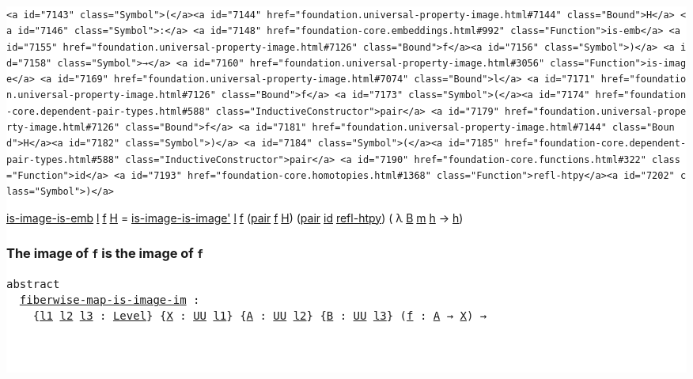     <a id="7143" class="Symbol">(</a><a id="7144" href="foundation.universal-property-image.html#7144" class="Bound">H</a> <a id="7146" class="Symbol">:</a> <a id="7148" href="foundation-core.embeddings.html#992" class="Function">is-emb</a> <a id="7155" href="foundation.universal-property-image.html#7126" class="Bound">f</a><a id="7156" class="Symbol">)</a> <a id="7158" class="Symbol">→</a> <a id="7160" href="foundation.universal-property-image.html#3056" class="Function">is-image</a> <a id="7169" href="foundation.universal-property-image.html#7074" class="Bound">l</a> <a id="7171" href="foundation.universal-property-image.html#7126" class="Bound">f</a> <a id="7173" class="Symbol">(</a><a id="7174" href="foundation-core.dependent-pair-types.html#588" class="InductiveConstructor">pair</a> <a id="7179" href="foundation.universal-property-image.html#7126" class="Bound">f</a> <a id="7181" href="foundation.universal-property-image.html#7144" class="Bound">H</a><a id="7182" class="Symbol">)</a> <a id="7184" class="Symbol">(</a><a id="7185" href="foundation-core.dependent-pair-types.html#588" class="InductiveConstructor">pair</a> <a id="7190" href="foundation-core.functions.html#322" class="Function">id</a> <a id="7193" href="foundation-core.homotopies.html#1368" class="Function">refl-htpy</a><a id="7202" class="Symbol">)</a>
  <a id="7206" href="foundation.universal-property-image.html#7051" class="Function">is-image-is-emb</a> <a id="7222" href="foundation.universal-property-image.html#7222" class="Bound">l</a> <a id="7224" href="foundation.universal-property-image.html#7224" class="Bound">f</a> <a id="7226" href="foundation.universal-property-image.html#7226" class="Bound">H</a> <a id="7228" class="Symbol">=</a>
    <a id="7234" href="foundation.universal-property-image.html#3695" class="Function">is-image-is-image&#39;</a>
      <a id="7259" href="foundation.universal-property-image.html#7222" class="Bound">l</a> <a id="7261" href="foundation.universal-property-image.html#7224" class="Bound">f</a> <a id="7263" class="Symbol">(</a><a id="7264" href="foundation-core.dependent-pair-types.html#588" class="InductiveConstructor">pair</a> <a id="7269" href="foundation.universal-property-image.html#7224" class="Bound">f</a> <a id="7271" href="foundation.universal-property-image.html#7226" class="Bound">H</a><a id="7272" class="Symbol">)</a> <a id="7274" class="Symbol">(</a><a id="7275" href="foundation-core.dependent-pair-types.html#588" class="InductiveConstructor">pair</a> <a id="7280" href="foundation-core.functions.html#322" class="Function">id</a> <a id="7283" href="foundation-core.homotopies.html#1368" class="Function">refl-htpy</a><a id="7292" class="Symbol">)</a>
      <a id="7300" class="Symbol">(</a> <a id="7302" class="Symbol">λ</a> <a id="7304" href="foundation.universal-property-image.html#7304" class="Bound">B</a> <a id="7306" href="foundation.universal-property-image.html#7306" class="Bound">m</a> <a id="7308" href="foundation.universal-property-image.html#7308" class="Bound">h</a> <a id="7310" class="Symbol">→</a> <a id="7312" href="foundation.universal-property-image.html#7308" class="Bound">h</a><a id="7313" class="Symbol">)</a>
</pre>
### The image of `f` is the image of `f`

<pre class="Agda"><a id="7370" class="Keyword">abstract</a>
  <a id="fiberwise-map-is-image-im"></a><a id="7381" href="foundation.universal-property-image.html#7381" class="Function">fiberwise-map-is-image-im</a> <a id="7407" class="Symbol">:</a>
    <a id="7413" class="Symbol">{</a><a id="7414" href="foundation.universal-property-image.html#7414" class="Bound">l1</a> <a id="7417" href="foundation.universal-property-image.html#7417" class="Bound">l2</a> <a id="7420" href="foundation.universal-property-image.html#7420" class="Bound">l3</a> <a id="7423" class="Symbol">:</a> <a id="7425" href="Agda.Primitive.html#597" class="Postulate">Level</a><a id="7430" class="Symbol">}</a> <a id="7432" class="Symbol">{</a><a id="7433" href="foundation.universal-property-image.html#7433" class="Bound">X</a> <a id="7435" class="Symbol">:</a> <a id="7437" href="foundation-core.universe-levels.html#235" class="Primitive">UU</a> <a id="7440" href="foundation.universal-property-image.html#7414" class="Bound">l1</a><a id="7442" class="Symbol">}</a> <a id="7444" class="Symbol">{</a><a id="7445" href="foundation.universal-property-image.html#7445" class="Bound">A</a> <a id="7447" class="Symbol">:</a> <a id="7449" href="foundation-core.universe-levels.html#235" class="Primitive">UU</a> <a id="7452" href="foundation.universal-property-image.html#7417" class="Bound">l2</a><a id="7454" class="Symbol">}</a> <a id="7456" class="Symbol">{</a><a id="7457" href="foundation.universal-property-image.html#7457" class="Bound">B</a> <a id="7459" class="Symbol">:</a> <a id="7461" href="foundation-core.universe-levels.html#235" class="Primitive">UU</a> <a id="7464" href="foundation.universal-property-image.html#7420" class="Bound">l3</a><a id="7466" class="Symbol">}</a> <a id="7468" class="Symbol">(</a><a id="7469" href="foundation.universal-property-image.html#7469" class="Bound">f</a> <a id="7471" class="Symbol">:</a> <a id="7473" href="foundation.universal-property-image.html#7445" class="Bound">A</a> <a id="7475" class="Symbol">→</a> <a id="7477" href="foundation.universal-property-image.html#7433" class="Bound">X</a><a id="7478" class="Symbol">)</a> <a id="7480" class="Symbol">→</a>